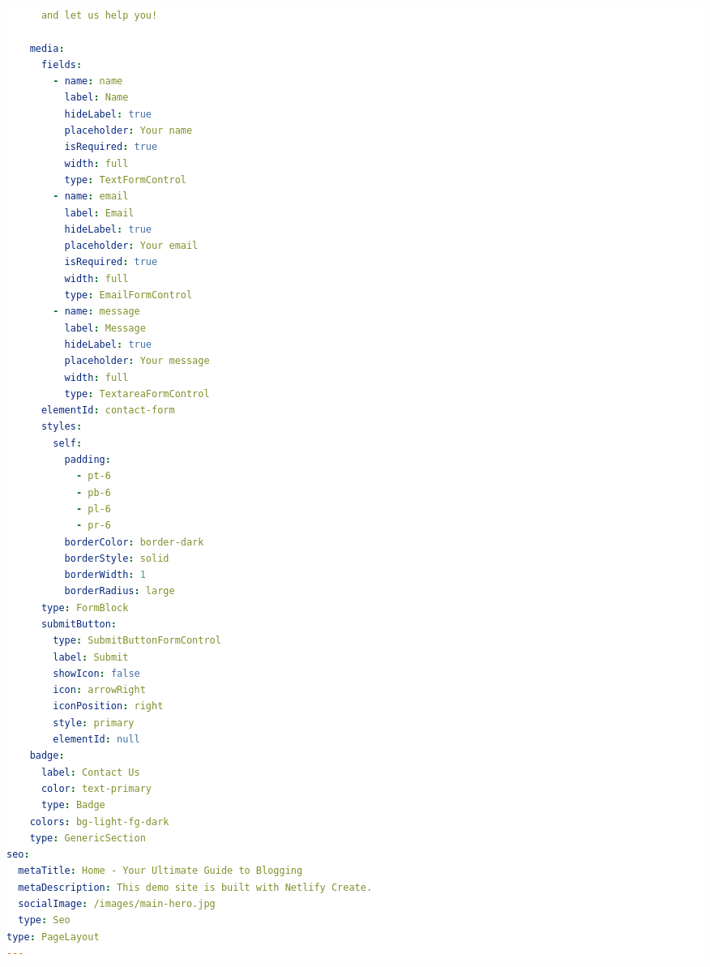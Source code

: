 ```yaml
      and let us help you!

    media:
      fields:
        - name: name
          label: Name
          hideLabel: true
          placeholder: Your name
          isRequired: true
          width: full
          type: TextFormControl
        - name: email
          label: Email
          hideLabel: true
          placeholder: Your email
          isRequired: true
          width: full
          type: EmailFormControl
        - name: message
          label: Message
          hideLabel: true
          placeholder: Your message
          width: full
          type: TextareaFormControl
      elementId: contact-form
      styles:
        self:
          padding:
            - pt-6
            - pb-6
            - pl-6
            - pr-6
          borderColor: border-dark
          borderStyle: solid
          borderWidth: 1
          borderRadius: large
      type: FormBlock
      submitButton:
        type: SubmitButtonFormControl
        label: Submit
        showIcon: false
        icon: arrowRight
        iconPosition: right
        style: primary
        elementId: null
    badge:
      label: Contact Us
      color: text-primary
      type: Badge
    colors: bg-light-fg-dark
    type: GenericSection
seo:
  metaTitle: Home - Your Ultimate Guide to Blogging
  metaDescription: This demo site is built with Netlify Create.
  socialImage: /images/main-hero.jpg
  type: Seo
type: PageLayout
---
```

